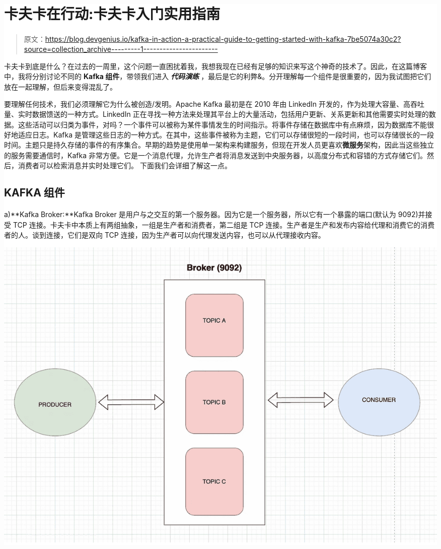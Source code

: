 # 卡夫卡在行动:卡夫卡入门实用指南

> 原文：<https://blog.devgenius.io/kafka-in-action-a-practical-guide-to-getting-started-with-kafka-7be5074a30c2?source=collection_archive---------1----------------------->

卡夫卡到底是什么？在过去的一周里，这个问题一直困扰着我，我想我现在已经有足够的知识来写这个神奇的技术了。因此，在这篇博客中，我将分别讨论不同的 **Kafka 组件**，带领我们进入 ***代码演练*** ，最后是它的利弊&。分开理解每一个组件是很重要的，因为我试图把它们放在一起理解，但后来变得混乱了。

要理解任何技术，我们必须理解它为什么被创造/发明。Apache Kafka 最初是在 2010 年由 LinkedIn 开发的，作为处理大容量、高吞吐量、实时数据馈送的一种方式。LinkedIn 正在寻找一种方法来处理其平台上的大量活动，包括用户更新、关系更新和其他需要实时处理的数据。这些活动可以归类为事件，对吗？一个事件可以被称为某件事情发生的时间指示。将事件存储在数据库中有点麻烦，因为数据库不能很好地适应日志。Kafka 是管理这些日志的一种方式。在其中，这些事件被称为主题，它们可以存储很短的一段时间，也可以存储很长的一段时间。主题只是持久存储的事件的有序集合。早期的趋势是使用单一架构来构建服务，但现在开发人员更喜欢**微服务**架构，因此当这些独立的服务需要通信时，Kafka 非常方便。它是一个消息代理，允许生产者将消息发送到中央服务器，以高度分布式和容错的方式存储它们。然后，消费者可以检索消息并实时处理它们。
下面我们会详细了解这一点。

## KAFKA 组件

a)**Kafka Broker:**Kafka Broker 是用户与之交互的第一个服务器。因为它是一个服务器，所以它有一个暴露的端口(默认为 9092)并接受 TCP 连接。卡夫卡中本质上有两组抽象，一组是生产者和消费者，第二组是 TCP 连接。生产者是生产和发布内容给代理和消费它的消费者的人。谈到连接，它们是双向 TCP 连接，因为生产者可以向代理发送内容，也可以从代理接收内容。

![](img/3d68e4479750264794f75b342954383b.png)
